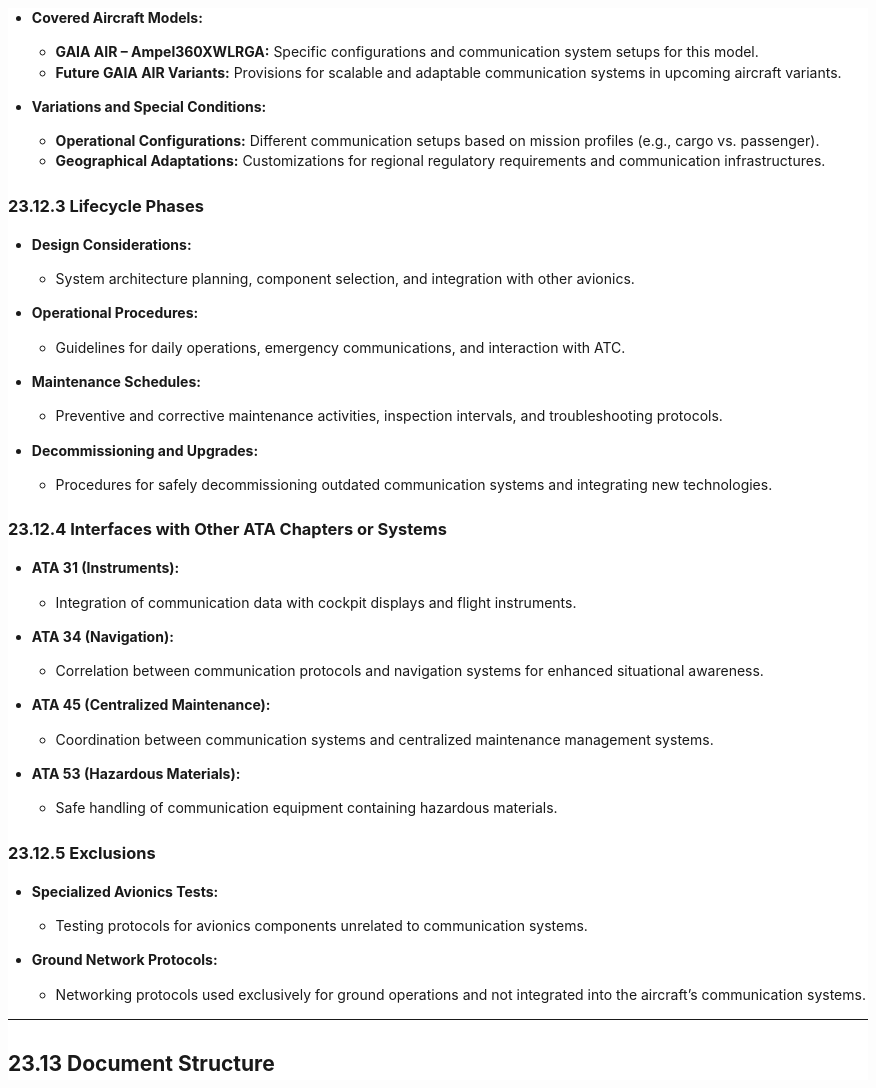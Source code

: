 - **Covered Aircraft Models:**
  - **GAIA AIR – Ampel360XWLRGA:** Specific configurations and communication system setups for this model.
  - **Future GAIA AIR Variants:** Provisions for scalable and adaptable communication systems in upcoming aircraft variants.

- **Variations and Special Conditions:**
  - **Operational Configurations:** Different communication setups based on mission profiles (e.g., cargo vs. passenger).
  - **Geographical Adaptations:** Customizations for regional regulatory requirements and communication infrastructures.

### **23.12.3 Lifecycle Phases**

- **Design Considerations:**
  - System architecture planning, component selection, and integration with other avionics.
  
- **Operational Procedures:**
  - Guidelines for daily operations, emergency communications, and interaction with ATC.
  
- **Maintenance Schedules:**
  - Preventive and corrective maintenance activities, inspection intervals, and troubleshooting protocols.
  
- **Decommissioning and Upgrades:**
  - Procedures for safely decommissioning outdated communication systems and integrating new technologies.

### **23.12.4 Interfaces with Other ATA Chapters or Systems**

- **ATA 31 (Instruments):**
  - Integration of communication data with cockpit displays and flight instruments.
  
- **ATA 34 (Navigation):**
  - Correlation between communication protocols and navigation systems for enhanced situational awareness.
  
- **ATA 45 (Centralized Maintenance):**
  - Coordination between communication systems and centralized maintenance management systems.
  
- **ATA 53 (Hazardous Materials):**
  - Safe handling of communication equipment containing hazardous materials.

### **23.12.5 Exclusions**

- **Specialized Avionics Tests:**
  - Testing protocols for avionics components unrelated to communication systems.
  
- **Ground Network Protocols:**
  - Networking protocols used exclusively for ground operations and not integrated into the aircraft’s communication systems.

---

## **23.13 Document Structure**
